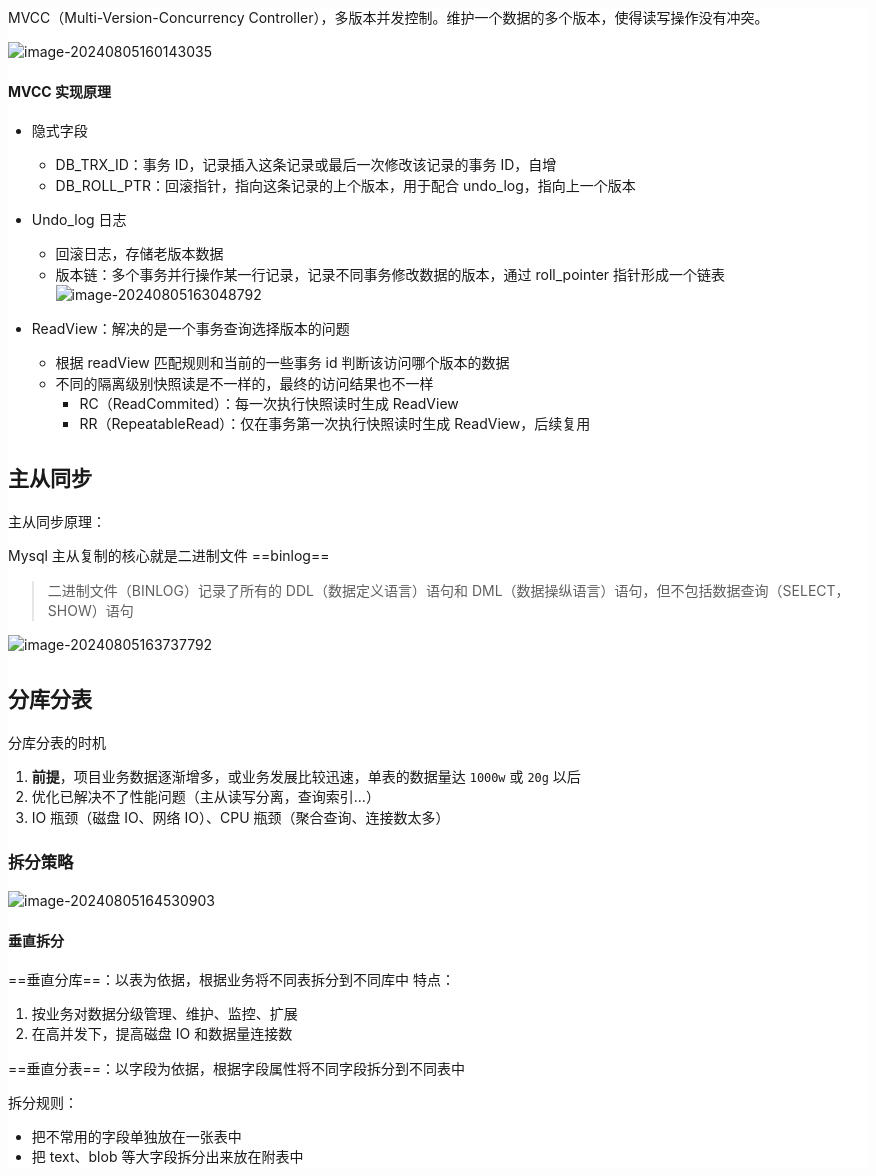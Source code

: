MVCC（Multi-Version-Concurrency Controller），多版本并发控制。维护一个数据的多个版本，使得读写操作没有冲突。

![image-20240805160143035](https://gitee.com/yurun-zhang/typora-tu-chuang/raw/master/202408051601177.png)

#### MVCC 实现原理

- 隐式字段
  - DB_TRX_ID：事务 ID，记录插入这条记录或最后一次修改该记录的事务 ID，自增
  - DB_ROLL_PTR：回滚指针，指向这条记录的上个版本，用于配合 undo_log，指向上一个版本

- Undo_log 日志
  - 回滚日志，存储老版本数据
  - 版本链：多个事务并行操作某一行记录，记录不同事务修改数据的版本，通过 roll_pointer 指针形成一个链表 ![image-20240805163048792](C:/Users/35747/AppData/Roaming/Typora/typora-user-images/image-20240805163048792.png)

- ReadView：解决的是一个事务查询选择版本的问题
  - 根据 readView 匹配规则和当前的一些事务 id 判断该访问哪个版本的数据
  - 不同的隔离级别快照读是不一样的，最终的访问结果也不一样
    - RC（ReadCommited）：每一次执行快照读时生成 ReadView
    - RR（RepeatableRead）：仅在事务第一次执行快照读时生成 ReadView，后续复用

## 主从同步

主从同步原理：

Mysql 主从复制的核心就是二进制文件 ==binlog==

> 二进制文件（BINLOG）记录了所有的 DDL（数据定义语言）语句和 DML（数据操纵语言）语句，但不包括数据查询（SELECT，SHOW）语句

![image-20240805163737792](https://gitee.com/yurun-zhang/typora-tu-chuang/raw/master/202408051637954.png)

## 分库分表

分库分表的时机

1. **前提**，项目业务数据逐渐增多，或业务发展比较迅速，单表的数据量达 `1000w` 或 `20g` 以后
2. 优化已解决不了性能问题（主从读写分离，查询索引...）
3. IO 瓶颈（磁盘 IO、网络 IO）、CPU 瓶颈（聚合查询、连接数太多）

### 拆分策略	

![image-20240805164530903](https://gitee.com/yurun-zhang/typora-tu-chuang/raw/master/202408051645042.png)
#### 垂直拆分
==垂直分库==：以表为依据，根据业务将不同表拆分到不同库中
特点：

1. 按业务对数据分级管理、维护、监控、扩展
2. 在高并发下，提高磁盘 IO 和数据量连接数

==垂直分表==：以字段为依据，根据字段属性将不同字段拆分到不同表中

拆分规则：

- 把不常用的字段单独放在一张表中
- 把 text、blob 等大字段拆分出来放在附表中
